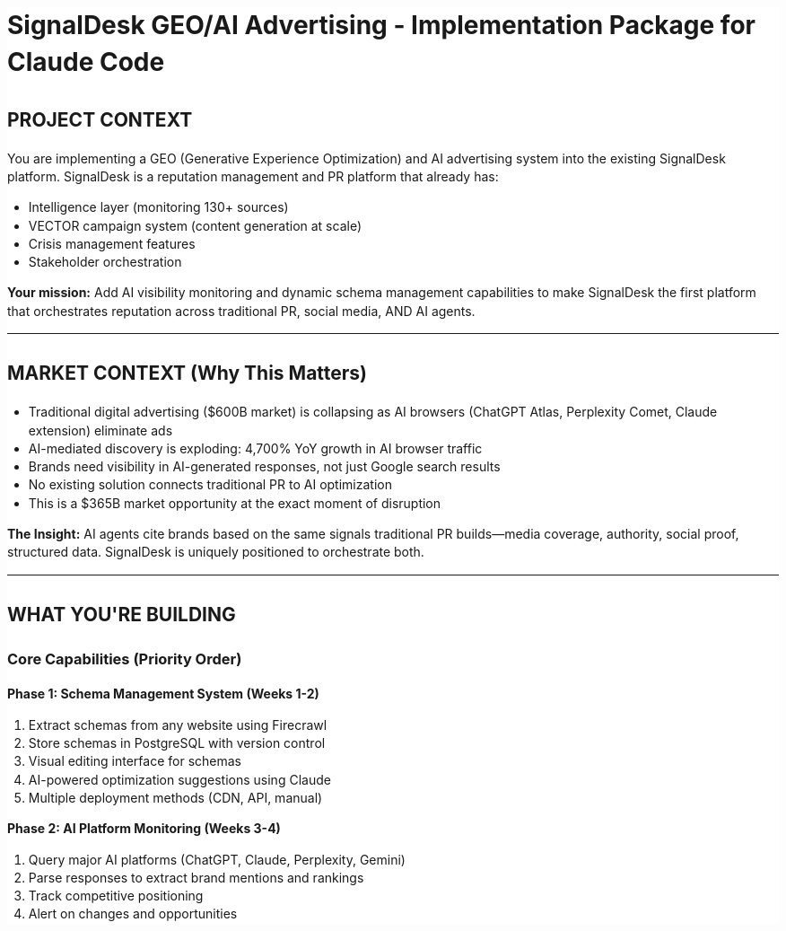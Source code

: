 # SignalDesk GEO/AI Advertising - Implementation Package for Claude Code

## PROJECT CONTEXT

You are implementing a GEO (Generative Experience Optimization) and AI advertising system into the existing SignalDesk platform. SignalDesk is a reputation management and PR platform that already has:

- Intelligence layer (monitoring 130+ sources)
- VECTOR campaign system (content generation at scale)
- Crisis management features
- Stakeholder orchestration

**Your mission:** Add AI visibility monitoring and dynamic schema management capabilities to make SignalDesk the first platform that orchestrates reputation across traditional PR, social media, AND AI agents.

---

## MARKET CONTEXT (Why This Matters)

- Traditional digital advertising ($600B market) is collapsing as AI browsers (ChatGPT Atlas, Perplexity Comet, Claude extension) eliminate ads
- AI-mediated discovery is exploding: 4,700% YoY growth in AI browser traffic
- Brands need visibility in AI-generated responses, not just Google search results
- No existing solution connects traditional PR to AI optimization
- This is a $365B market opportunity at the exact moment of disruption

**The Insight:** AI agents cite brands based on the same signals traditional PR builds—media coverage, authority, social proof, structured data. SignalDesk is uniquely positioned to orchestrate both.

---

## WHAT YOU'RE BUILDING

### Core Capabilities (Priority Order)

**Phase 1: Schema Management System (Weeks 1-2)**

1. Extract schemas from any website using Firecrawl
2. Store schemas in PostgreSQL with version control
3. Visual editing interface for schemas
4. AI-powered optimization suggestions using Claude
5. Multiple deployment methods (CDN, API, manual)

**Phase 2: AI Platform Monitoring (Weeks 3-4)**

1. Query major AI platforms (ChatGPT, Claude, Perplexity, Gemini)
2. Parse responses to extract brand mentions and rankings
3. Track competitive positioning
4. Alert on changes and opportunities
